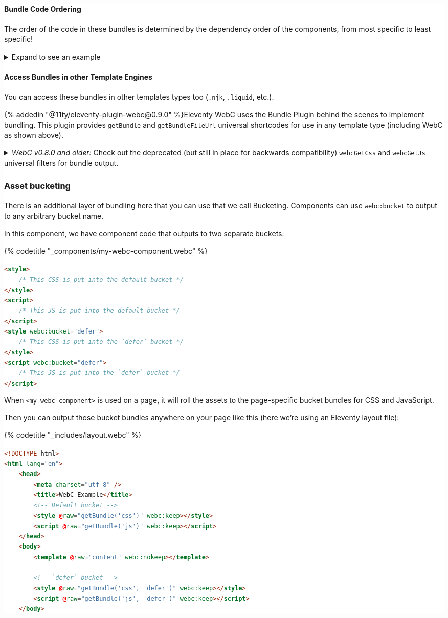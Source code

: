 
#### Bundle Code Ordering

The order of the code in these bundles is determined by the dependency order of the components, from most specific to least specific!

<details><summary>Expand to see an example</summary></details>

#### Access Bundles in other Template Engines

You can access these bundles in other templates types too (`.njk`, `.liquid`, etc.).

{% addedin "@11ty/eleventy-plugin-webc@0.9.0" %}Eleventy WebC uses the [Bundle Plugin](/docs/plugins/bundle.md#using-with-webc) behind the scenes to implement bundling. This plugin provides `getBundle` and `getBundleFileUrl` universal shortcodes for use in any template type (including WebC as shown above).

<details><summary><em>WebC v0.8.0 and older:</em> Check out the deprecated (but still in place for backwards compatibility) <code>webcGetCss</code> and <code>webcGetJs</code> universal filters for bundle output.</summary></details>

### Asset bucketing

There is an additional layer of bundling here that you can use that we call Bucketing. Components can use `webc:bucket` to output to any arbitrary bucket name.

In this component, we have component code that outputs to two separate buckets:

{% codetitle "_components/my-webc-component.webc" %}

```html
<style>
	/* This CSS is put into the default bucket */
</style>
<script>
	/* This JS is put into the default bucket */
</script>
<style webc:bucket="defer">
	/* This CSS is put into the `defer` bucket */
</style>
<script webc:bucket="defer">
	/* This JS is put into the `defer` bucket */
</script>
```

When `<my-webc-component>` is used on a page, it will roll the assets to the page-specific bucket bundles for CSS and JavaScript.

Then you can output those bucket bundles anywhere on your page like this (here we’re using an Eleventy layout file):

{% codetitle "_includes/layout.webc" %}

```html
<!DOCTYPE html>
<html lang="en">
	<head>
		<meta charset="utf-8" />
		<title>WebC Example</title>
		<!-- Default bucket -->
		<style @raw="getBundle('css')" webc:keep></style>
		<script @raw="getBundle('js')" webc:keep></script>
	</head>
	<body>
		<template @raw="content" webc:nokeep></template>

		<!-- `defer` bucket -->
		<style @raw="getBundle('css', 'defer')" webc:keep></style>
		<script @raw="getBundle('js', 'defer')" webc:keep></script>
	</body>
```